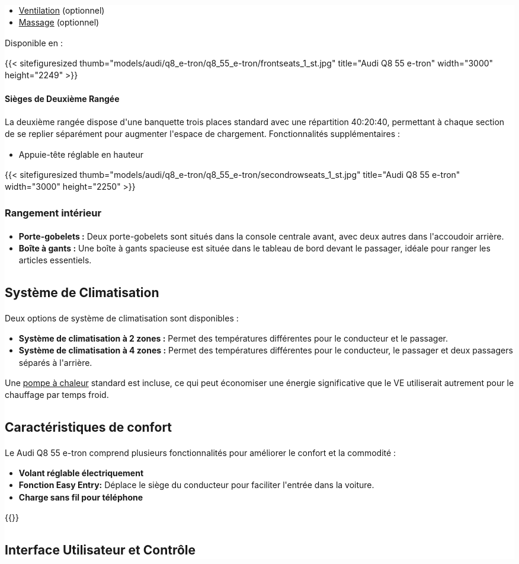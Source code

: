 - [Ventilation](../../../../technology/seats/adjustment/#ventilation) (optionnel)
- [Massage](../../../../technology/seats/adjustment/#massage) (optionnel)

Disponible en :

{{< sitefiguresized thumb="models/audi/q8_e-tron/q8_55_e-tron/frontseats_1_st.jpg" title="Audi Q8 55 e-tron" width="3000" height="2249"  >}}

#### Sièges de Deuxième Rangée

La deuxième rangée dispose d'une banquette trois places standard avec une répartition 40:20:40, permettant à chaque section de se replier séparément pour augmenter l'espace de chargement. Fonctionnalités supplémentaires :

- Appuie-tête réglable en hauteur

{{< sitefiguresized thumb="models/audi/q8_e-tron/q8_55_e-tron/secondrowseats_1_st.jpg" title="Audi Q8 55 e-tron" width="3000" height="2250"  >}}

### Rangement intérieur

- **Porte-gobelets :** Deux porte-gobelets sont situés dans la console centrale avant, avec deux autres dans l'accoudoir arrière.
- **Boîte à gants :** Une boîte à gants spacieuse est située dans le tableau de bord devant le passager, idéale pour ranger les articles essentiels.

<a id="section-climatesystem" style="display: block; position: relative; top: -60px; visibility: hidden;"></a>

## Système de Climatisation

Deux options de système de climatisation sont disponibles :

- **Système de climatisation à 2 zones :** Permet des températures différentes pour le conducteur et le passager.
- **Système de climatisation à 4 zones :** Permet des températures différentes pour le conducteur, le passager et deux passagers séparés à l'arrière.

Une [pompe à chaleur](../../../../technology/hvac/#heat-pump) standard est incluse, ce qui peut économiser une énergie significative que le VE utiliserait autrement pour le chauffage par temps froid.

<a id="section-comfort" style="display: block; position: relative; top: -60px; visibility: hidden;"></a>

## Caractéristiques de confort

Le Audi Q8 55 e-tron comprend plusieurs fonctionnalités pour améliorer le confort et la commodité :

- **Volant réglable électriquement**
- **Fonction Easy Entry:** Déplace le siège du conducteur pour faciliter l'entrée dans la voiture.
- **Charge sans fil pour téléphone**

{{<evkxdisplayaddarticle />}}

<a id="section-ui" style="display: block; position: relative; top: -60px; visibility: hidden;"></a>

## Interface Utilisateur et Contrôle
